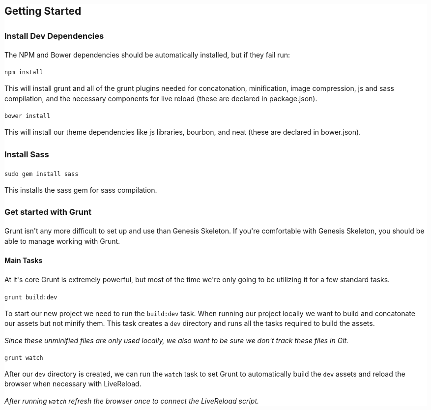 ## Getting Started

### Install Dev Dependencies

The NPM and Bower dependencies should be automatically installed, but if they fail run:

```
npm install
```

This will install grunt and all of the grunt plugins needed for concatonation, minification, image compression, js and sass compilation, and the necessary components for live reload (these are declared in package.json).

```
bower install
```

This will install our theme dependencies like js libraries, bourbon, and neat (these are declared in bower.json).

### Install Sass

```
sudo gem install sass
```

This installs the sass gem for sass compilation.

### Get started with Grunt

Grunt isn't any more difficult to set up and use than Genesis Skeleton. If you're comfortable with Genesis Skeleton, you should be able to manage working with Grunt.

#### Main Tasks

At it's core Grunt is extremely powerful, but most of the time we're only going to be utilizing it for a few standard tasks.

```
grunt build:dev
```

To start our new project we need to run the `build:dev` task. When running our project locally we want to build and concatonate our assets but not minify them. This task creates a `dev` directory and runs all the tasks required to build the assets.

*Since these unminified files are only used locally, we also want to be sure we don't track these files in Git.*

```
grunt watch
```

After our `dev` directory is created, we can run the `watch` task to set Grunt to automatically build the `dev` assets and reload the browser when necessary with LiveReload.

*After running `watch` refresh the browser once to connect the LiveReload script.*
